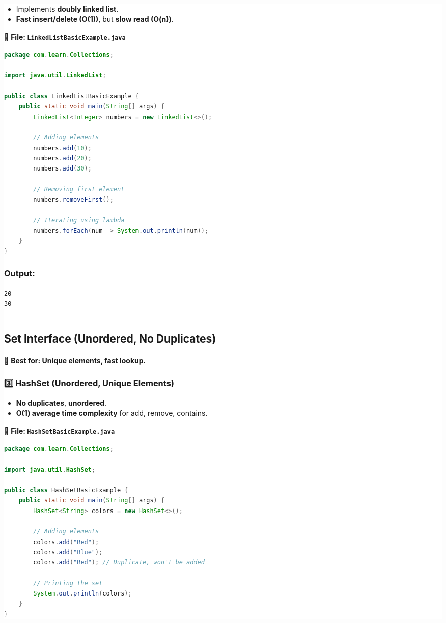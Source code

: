 - Implements **doubly linked list**.
- **Fast insert/delete (O(1))**, but **slow read (O(n))**.

📌 **File: `LinkedListBasicExample.java`**

```java
package com.learn.Collections;

import java.util.LinkedList;

public class LinkedListBasicExample {
    public static void main(String[] args) {
        LinkedList<Integer> numbers = new LinkedList<>();

        // Adding elements
        numbers.add(10);
        numbers.add(20);
        numbers.add(30);

        // Removing first element
        numbers.removeFirst();

        // Iterating using lambda
        numbers.forEach(num -> System.out.println(num));
    }
}
```

### **Output:**

```
20
30
```

---

## **Set Interface (Unordered, No Duplicates)**

📌 **Best for: Unique elements, fast lookup.**

### **3️⃣ HashSet (Unordered, Unique Elements)**

- **No duplicates**, **unordered**.
- **O(1) average time complexity** for add, remove, contains.

📌 **File: `HashSetBasicExample.java`**

```java
package com.learn.Collections;

import java.util.HashSet;

public class HashSetBasicExample {
    public static void main(String[] args) {
        HashSet<String> colors = new HashSet<>();

        // Adding elements
        colors.add("Red");
        colors.add("Blue");
        colors.add("Red"); // Duplicate, won't be added

        // Printing the set
        System.out.println(colors);
    }
}
```